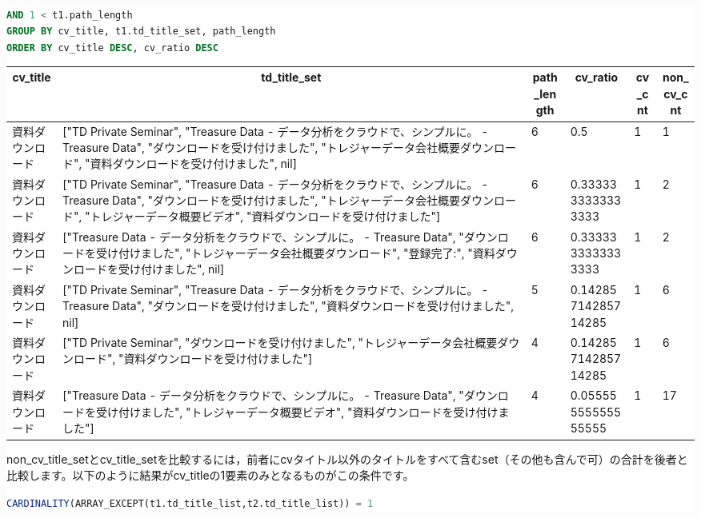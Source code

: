 ```sql
AND 1 < t1.path_length 
GROUP BY cv_title, t1.td_title_set, path_length 
ORDER BY cv_title DESC, cv_ratio DESC
```
|cv_title  |td_title_set|path_length             |cv_ratio            |cv_cnt|non_cv_cnt|
|----------|------------|------------------------|--------------------|------|----------|
|資料ダウンロード  |["TD Private Seminar", "Treasure Data - データ分析をクラウドで、シンプルに。 - Treasure Data", "ダウンロードを受け付けました", "トレジャーデータ会社概要ダウンロード", "資料ダウンロードを受け付けました", nil]|6                       |0.5                 |1     |1         |
|資料ダウンロード  |["TD Private Seminar", "Treasure Data - データ分析をクラウドで、シンプルに。 - Treasure Data", "ダウンロードを受け付けました", "トレジャーデータ会社概要ダウンロード", "トレジャーデータ概要ビデオ", "資料ダウンロードを受け付けました"]|6                       |0.3333333333333333  |1     |2         |
|資料ダウンロード  |["Treasure Data - データ分析をクラウドで、シンプルに。 - Treasure Data", "ダウンロードを受け付けました", "トレジャーデータ会社概要ダウンロード", "登録完了:", "資料ダウンロードを受け付けました", nil]|6                       |0.3333333333333333  |1     |2         |
|資料ダウンロード  |["TD Private Seminar", "Treasure Data - データ分析をクラウドで、シンプルに。 - Treasure Data", "ダウンロードを受け付けました", "資料ダウンロードを受け付けました", nil]|5                       |0.14285714285714285 |1     |6         |
|資料ダウンロード  |["TD Private Seminar", "ダウンロードを受け付けました", "トレジャーデータ会社概要ダウンロード", "資料ダウンロードを受け付けました"]|4                       |0.14285714285714285 |1     |6         |
|資料ダウンロード  |["Treasure Data - データ分析をクラウドで、シンプルに。 - Treasure Data", "ダウンロードを受け付けました", "トレジャーデータ概要ビデオ", "資料ダウンロードを受け付けました"]|4                       |0.05555555555555555 |1     |17        |


non_cv_title_setとcv_title_setを比較するには，前者にcvタイトル以外のタイトルをすべて含むset（その他も含んで可）の合計を後者と比較します。以下のように結果がcv_titleの1要素のみとなるものがこの条件です。
```sql
CARDINALITY(ARRAY_EXCEPT(t1.td_title_list,t2.td_title_list)) = 1
```
